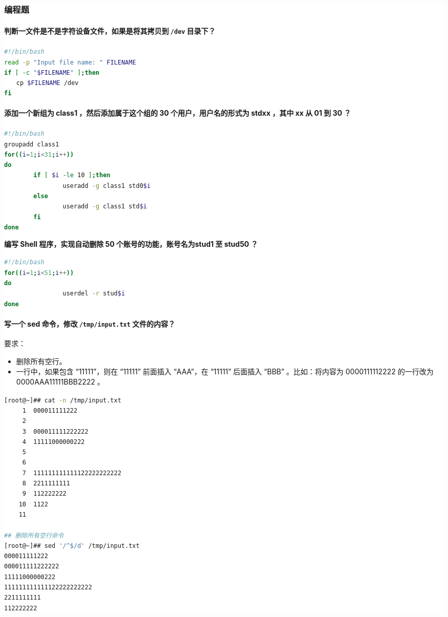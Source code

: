### 编程题

#### 判断一文件是不是字符设备文件，如果是将其拷贝到 `/dev` 目录下？

```bash
#!/bin/bash
read -p "Input file name: " FILENAME
if [ -c "$FILENAME" ];then
　　cp $FILENAME /dev
fi
```

#### 添加一个新组为 class1 ，然后添加属于这个组的 30 个用户，用户名的形式为 stdxx ，其中 xx 从 01 到 30 ？

```bash
#!/bin/bash
groupadd class1
for((i=1;i<31;i++))
do
        if [ $i -le 10 ];then
                useradd -g class1 std0$i
        else
                useradd -g class1 std$i
        fi
done
```

**编写 Shell 程序，实现自动删除 50 个账号的功能，账号名为stud1 至 stud50 ？**

```bash
#!/bin/bash
for((i=1;i<51;i++))
do
                userdel -r stud$i
done
```

#### 写一个 sed 命令，修改 `/tmp/input.txt` 文件的内容？

要求：

- 删除所有空行。
- 一行中，如果包含 “11111”，则在 “11111” 前面插入 “AAA”，在 “11111” 后面插入 “BBB” 。比如：将内容为 0000111112222 的一行改为 0000AAA11111BBB2222 。

```bash
[root@~]## cat -n /tmp/input.txt
     1  000011111222
     2
     3  000011111222222
     4  11111000000222
     5
     6
     7  111111111111122222222222
     8  2211111111
     9  112222222
    10  1122
    11

## 删除所有空行命令
[root@~]## sed '/^$/d' /tmp/input.txt
000011111222
000011111222222
11111000000222
111111111111122222222222
2211111111
112222222
```